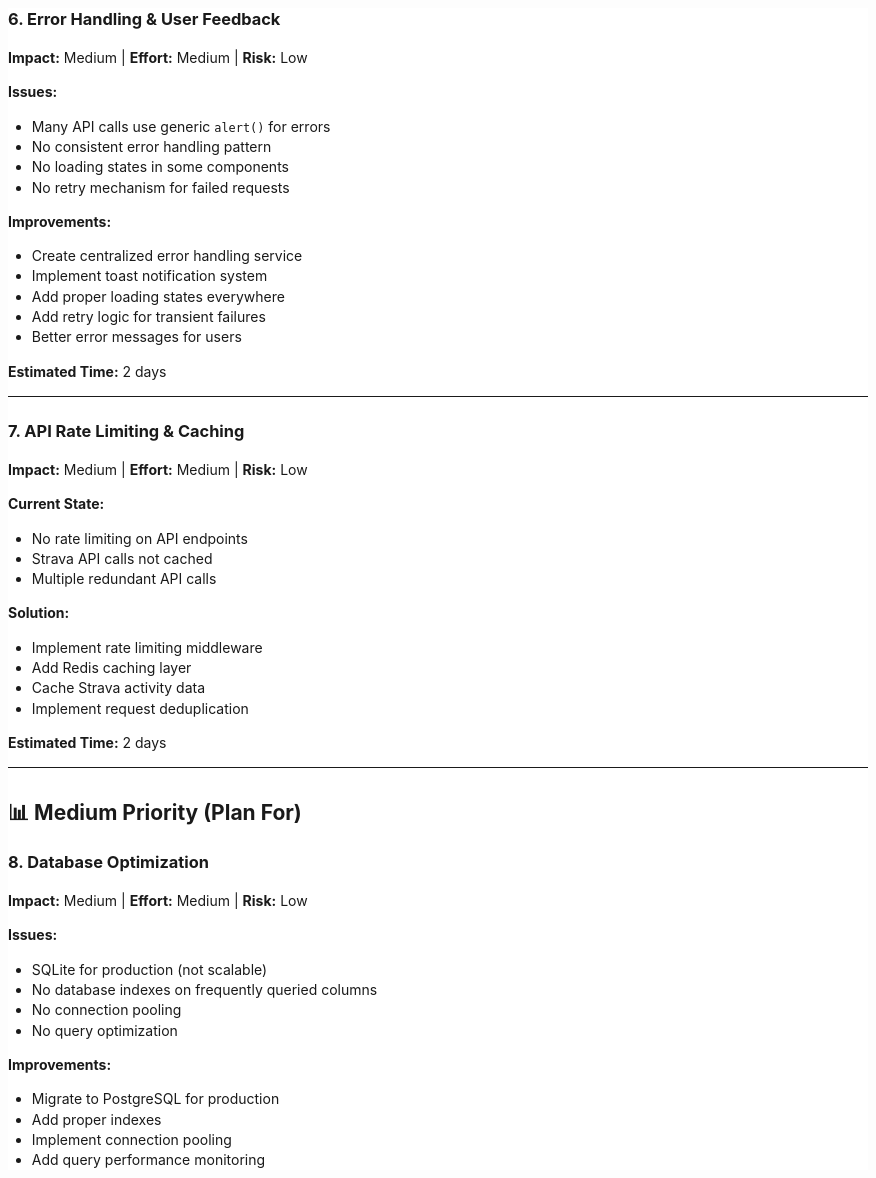 
### 6. **Error Handling & User Feedback**
**Impact:** Medium | **Effort:** Medium | **Risk:** Low

**Issues:**
- Many API calls use generic `alert()` for errors
- No consistent error handling pattern
- No loading states in some components
- No retry mechanism for failed requests

**Improvements:**
- Create centralized error handling service
- Implement toast notification system
- Add proper loading states everywhere
- Add retry logic for transient failures
- Better error messages for users

**Estimated Time:** 2 days

---

### 7. **API Rate Limiting & Caching**
**Impact:** Medium | **Effort:** Medium | **Risk:** Low

**Current State:**
- No rate limiting on API endpoints
- Strava API calls not cached
- Multiple redundant API calls

**Solution:**
- Implement rate limiting middleware
- Add Redis caching layer
- Cache Strava activity data
- Implement request deduplication

**Estimated Time:** 2 days

---

## 📊 **Medium Priority** (Plan For)

### 8. **Database Optimization**
**Impact:** Medium | **Effort:** Medium | **Risk:** Low

**Issues:**
- SQLite for production (not scalable)
- No database indexes on frequently queried columns
- No connection pooling
- No query optimization

**Improvements:**
- Migrate to PostgreSQL for production
- Add proper indexes
- Implement connection pooling
- Add query performance monitoring
